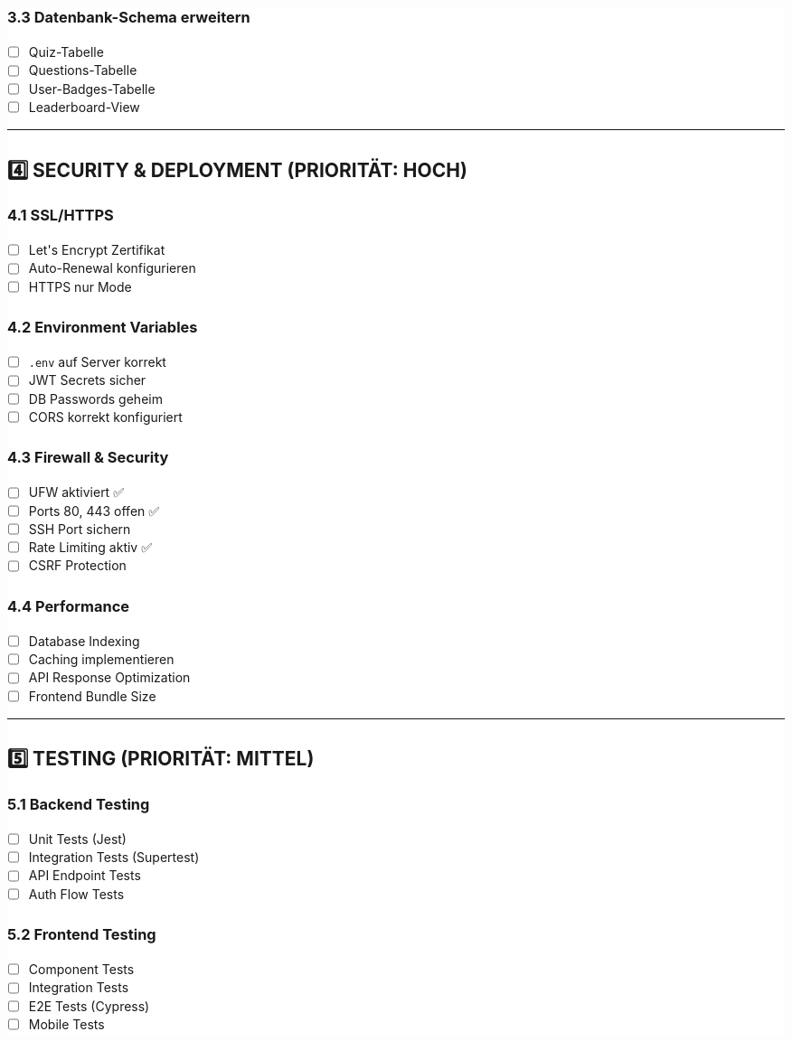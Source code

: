 ### 3.3 Datenbank-Schema erweitern
- [ ] Quiz-Tabelle
- [ ] Questions-Tabelle
- [ ] User-Badges-Tabelle
- [ ] Leaderboard-View

---

## 4️⃣ SECURITY & DEPLOYMENT (PRIORITÄT: HOCH)

### 4.1 SSL/HTTPS
- [ ] Let's Encrypt Zertifikat
- [ ] Auto-Renewal konfigurieren
- [ ] HTTPS nur Mode

### 4.2 Environment Variables
- [ ] `.env` auf Server korrekt
- [ ] JWT Secrets sicher
- [ ] DB Passwords geheim
- [ ] CORS korrekt konfiguriert

### 4.3 Firewall & Security
- [ ] UFW aktiviert ✅
- [ ] Ports 80, 443 offen ✅
- [ ] SSH Port sichern
- [ ] Rate Limiting aktiv ✅
- [ ] CSRF Protection

### 4.4 Performance
- [ ] Database Indexing
- [ ] Caching implementieren
- [ ] API Response Optimization
- [ ] Frontend Bundle Size

---

## 5️⃣ TESTING (PRIORITÄT: MITTEL)

### 5.1 Backend Testing
- [ ] Unit Tests (Jest)
- [ ] Integration Tests (Supertest)
- [ ] API Endpoint Tests
- [ ] Auth Flow Tests

### 5.2 Frontend Testing
- [ ] Component Tests
- [ ] Integration Tests
- [ ] E2E Tests (Cypress)
- [ ] Mobile Tests
